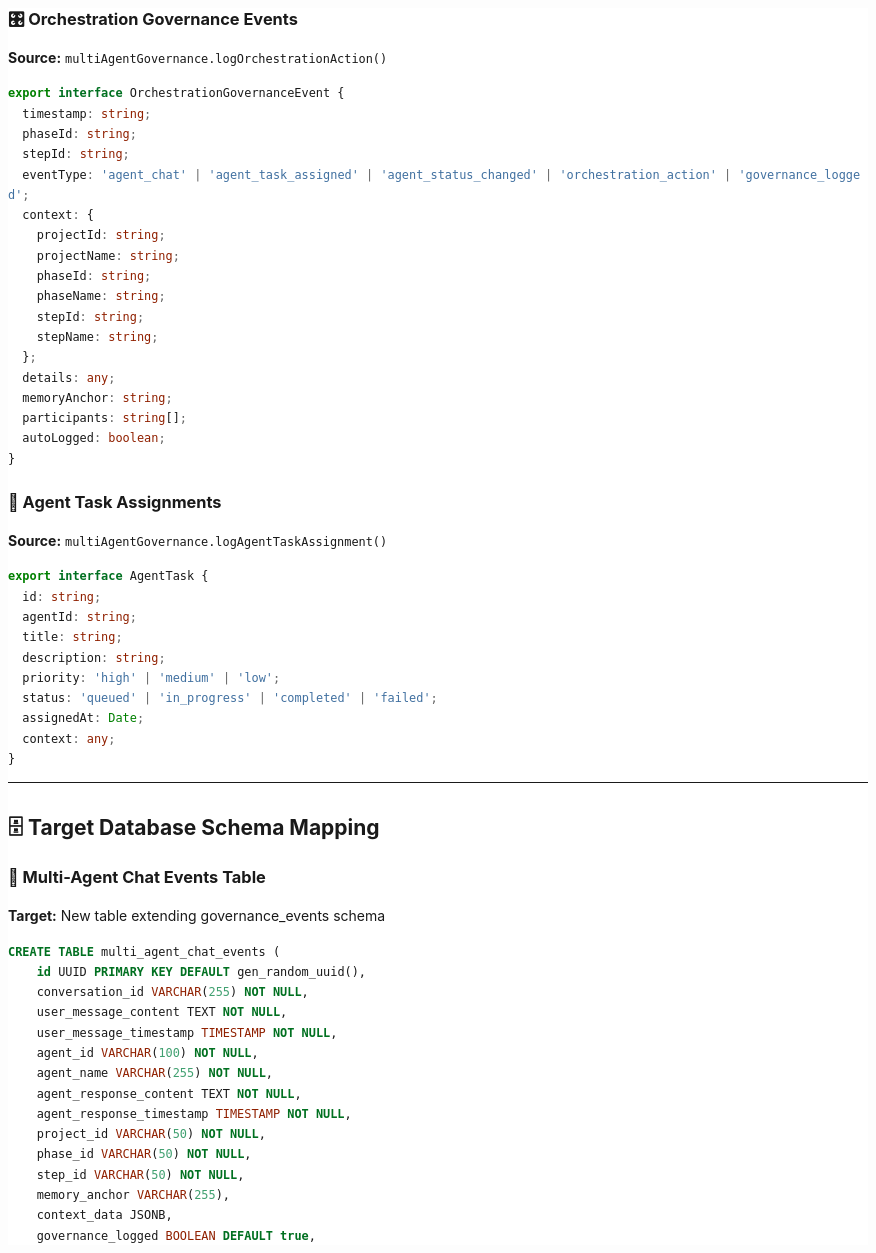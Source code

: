 ### 🎛️ Orchestration Governance Events
**Source:** `multiAgentGovernance.logOrchestrationAction()`

```typescript
export interface OrchestrationGovernanceEvent {
  timestamp: string;
  phaseId: string;
  stepId: string;
  eventType: 'agent_chat' | 'agent_task_assigned' | 'agent_status_changed' | 'orchestration_action' | 'governance_logged';
  context: {
    projectId: string;
    projectName: string;
    phaseId: string;
    phaseName: string;
    stepId: string;
    stepName: string;
  };
  details: any;
  memoryAnchor: string;
  participants: string[];
  autoLogged: boolean;
}
```

### 🎯 Agent Task Assignments
**Source:** `multiAgentGovernance.logAgentTaskAssignment()`

```typescript
export interface AgentTask {
  id: string;
  agentId: string;
  title: string;
  description: string;
  priority: 'high' | 'medium' | 'low';
  status: 'queued' | 'in_progress' | 'completed' | 'failed';
  assignedAt: Date;
  context: any;
}
```

---

## 🗄️ Target Database Schema Mapping

### 📝 Multi-Agent Chat Events Table
**Target:** New table extending governance_events schema

```sql
CREATE TABLE multi_agent_chat_events (
    id UUID PRIMARY KEY DEFAULT gen_random_uuid(),
    conversation_id VARCHAR(255) NOT NULL,
    user_message_content TEXT NOT NULL,
    user_message_timestamp TIMESTAMP NOT NULL,
    agent_id VARCHAR(100) NOT NULL,
    agent_name VARCHAR(255) NOT NULL,
    agent_response_content TEXT NOT NULL,
    agent_response_timestamp TIMESTAMP NOT NULL,
    project_id VARCHAR(50) NOT NULL,
    phase_id VARCHAR(50) NOT NULL,
    step_id VARCHAR(50) NOT NULL,
    memory_anchor VARCHAR(255),
    context_data JSONB,
    governance_logged BOOLEAN DEFAULT true,
```